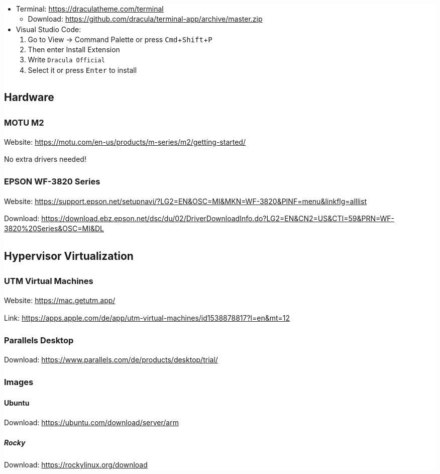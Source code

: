 * Terminal: <https://draculatheme.com/terminal>
    * Download: <https://github.com/dracula/terminal-app/archive/master.zip>
* Visual Studio Code:
    1. Go to View -> Command Palette or press <kbd>Cmd</kbd>+<kbd>Shift</kbd>+<kbd>P</kbd>
    1. Then enter Install Extension
    1. Write `Dracula Official`
    1. Select it or press <kbd>Enter</kbd> to install


## Hardware

### MOTU M2

Website: <https://motu.com/en-us/products/m-series/m2/getting-started/>

No extra drivers needed!

### EPSON WF-3820 Series

Website: <https://support.epson.net/setupnavi/?LG2=EN&OSC=MI&MKN=WF-3820&PINF=menu&linkflg=alllist>

Download: <https://download.ebz.epson.net/dsc/du/02/DriverDownloadInfo.do?LG2=EN&CN2=US&CTI=59&PRN=WF-3820%20Series&OSC=MI&DL>


## Hypervisor Virtualization

### UTM Virtual Machines

Website: <https://mac.getutm.app/>

Link: <https://apps.apple.com/de/app/utm-virtual-machines/id1538878817?l=en&mt=12>

### Parallels Desktop

Download: <https://www.parallels.com/de/products/desktop/trial/>

### Images

#### Ubuntu

Download: <https://ubuntu.com/download/server/arm>

##### Rocky

Download: <https://rockylinux.org/download>